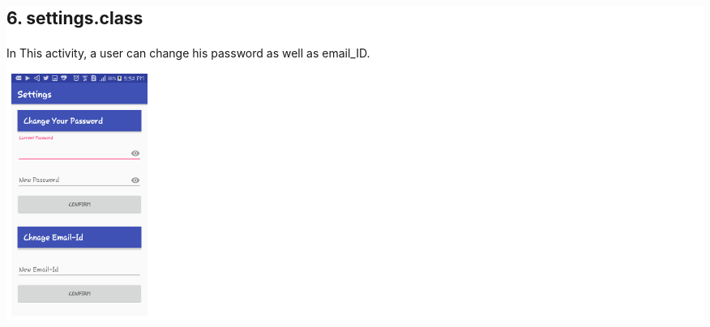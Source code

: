 ## 6. settings.class
In This activity, a user can change his password as well as email_ID.
<div>
<img src="/Screenshots/17.png" alt="Drawing"  height="300" width="180" >
</div>
